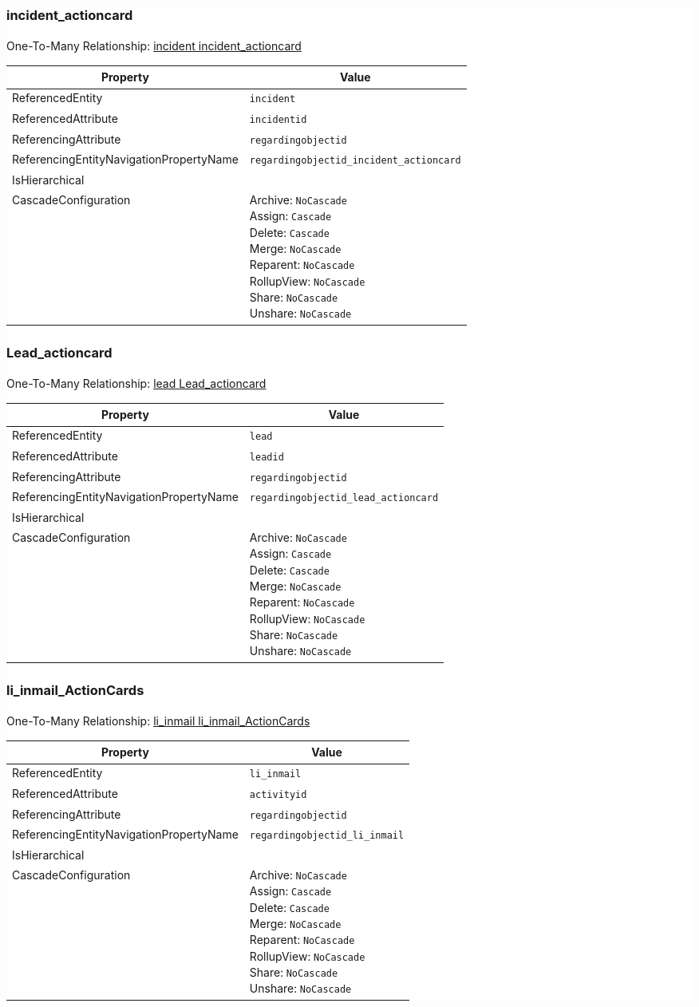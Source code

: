 ### <a name="BKMK_incident_actioncard"></a> incident_actioncard

One-To-Many Relationship: [incident incident_actioncard](incident.md#BKMK_incident_actioncard)

|Property|Value|
|---|---|
|ReferencedEntity|`incident`|
|ReferencedAttribute|`incidentid`|
|ReferencingAttribute|`regardingobjectid`|
|ReferencingEntityNavigationPropertyName|`regardingobjectid_incident_actioncard`|
|IsHierarchical||
|CascadeConfiguration|Archive: `NoCascade`<br />Assign: `Cascade`<br />Delete: `Cascade`<br />Merge: `NoCascade`<br />Reparent: `NoCascade`<br />RollupView: `NoCascade`<br />Share: `NoCascade`<br />Unshare: `NoCascade`|

### <a name="BKMK_Lead_actioncard"></a> Lead_actioncard

One-To-Many Relationship: [lead Lead_actioncard](lead.md#BKMK_Lead_actioncard)

|Property|Value|
|---|---|
|ReferencedEntity|`lead`|
|ReferencedAttribute|`leadid`|
|ReferencingAttribute|`regardingobjectid`|
|ReferencingEntityNavigationPropertyName|`regardingobjectid_lead_actioncard`|
|IsHierarchical||
|CascadeConfiguration|Archive: `NoCascade`<br />Assign: `Cascade`<br />Delete: `Cascade`<br />Merge: `NoCascade`<br />Reparent: `NoCascade`<br />RollupView: `NoCascade`<br />Share: `NoCascade`<br />Unshare: `NoCascade`|

### <a name="BKMK_li_inmail_ActionCards"></a> li_inmail_ActionCards

One-To-Many Relationship: [li_inmail li_inmail_ActionCards](li_inmail.md#BKMK_li_inmail_ActionCards)

|Property|Value|
|---|---|
|ReferencedEntity|`li_inmail`|
|ReferencedAttribute|`activityid`|
|ReferencingAttribute|`regardingobjectid`|
|ReferencingEntityNavigationPropertyName|`regardingobjectid_li_inmail`|
|IsHierarchical||
|CascadeConfiguration|Archive: `NoCascade`<br />Assign: `Cascade`<br />Delete: `Cascade`<br />Merge: `NoCascade`<br />Reparent: `NoCascade`<br />RollupView: `NoCascade`<br />Share: `NoCascade`<br />Unshare: `NoCascade`|
